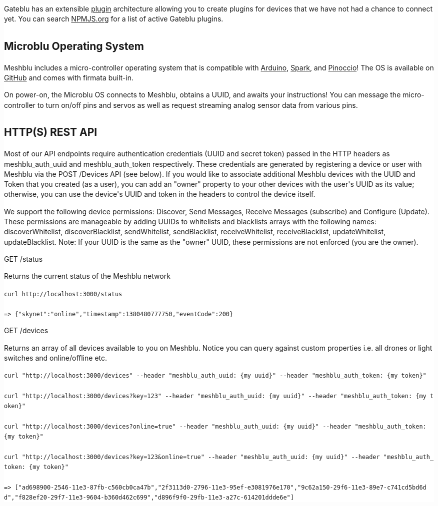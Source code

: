 Gateblu has an extensible [plugin](https://github.com/octoblu/gateblu/blob/master/plugins.md) architecture allowing you to create plugins for devices that we have not had a chance to connect yet.  You can search [NPMJS.org](https://www.npmjs.org/search?q=skynet-plugin) for a list of active Gateblu plugins.

Microblu Operating System
-----------------------

Meshblu includes a micro-controller operating system that is compatible with [Arduino](http://www.arduino.cc/), [Spark](https://www.spark.io/), and [Pinoccio](https://pinocc.io/)!  The OS is available on [GitHub](https://github.com/octoblu/microblu_mqtt) and comes with firmata built-in.

On power-on, the Microblu OS connects to Meshblu, obtains a UUID, and awaits your instructions! You can message the micro-controller to turn on/off pins and servos as well as request streaming analog sensor data from various pins.

HTTP(S) REST API
----------------

Most of our API endpoints require authentication credentials (UUID and secret token) passed in the HTTP headers as meshblu_auth_uuid and meshblu_auth_token respectively. These credentials are generated by registering a device or user with Meshblu via the POST /Devices API (see below). If you would like to associate additional Meshblu devices with the UUID and Token that you created (as a user), you can add an "owner" property to your other devices with the user's UUID as its value; otherwise, you can use the device's UUID and token in the headers to control the device itself.

We support the following device permissions: Discover, Send Messages, Receive Messages (subscribe) and Configure (Update). These permissions are manageable by adding UUIDs to whitelists and blacklists arrays with the following names: discoverWhitelist, discoverBlacklist, sendWhitelist, sendBlacklist, receiveWhitelist, receiveBlacklist, updateWhitelist, updateBlacklist. Note: If your UUID is the same as the "owner" UUID, these permissions are not enforced (you are the owner).

GET /status

Returns the current status of the Meshblu network

```
curl http://localhost:3000/status

=> {"skynet":"online","timestamp":1380480777750,"eventCode":200}
```

GET /devices

Returns an array of all devices available to you on Meshblu. Notice you can query against custom properties i.e. all drones or light switches and online/offline etc.

```
curl "http://localhost:3000/devices" --header "meshblu_auth_uuid: {my uuid}" --header "meshblu_auth_token: {my token}"

curl "http://localhost:3000/devices?key=123" --header "meshblu_auth_uuid: {my uuid}" --header "meshblu_auth_token: {my token}"

curl "http://localhost:3000/devices?online=true" --header "meshblu_auth_uuid: {my uuid}" --header "meshblu_auth_token: {my token}"

curl "http://localhost:3000/devices?key=123&online=true" --header "meshblu_auth_uuid: {my uuid}" --header "meshblu_auth_token: {my token}"

=> ["ad698900-2546-11e3-87fb-c560cb0ca47b","2f3113d0-2796-11e3-95ef-e3081976e170","9c62a150-29f6-11e3-89e7-c741cd5bd6dd","f828ef20-29f7-11e3-9604-b360d462c699","d896f9f0-29fb-11e3-a27c-614201ddde6e"]
```
